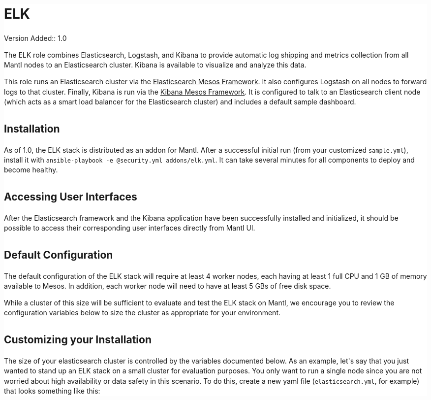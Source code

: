 ELK
===

Version Added:: 1.0

The ELK role combines Elasticsearch, Logstash, and Kibana to provide
automatic log shipping and metrics collection from all Mantl nodes to an
Elasticsearch cluster. Kibana is available to visualize and analyze this
data.

This role runs an Elasticsearch cluster via the [Elasticsearch Mesos
Framework](https://github.com/mesos/elasticsearch). It also configures
Logstash on all nodes to forward logs to that cluster. Finally, Kibana
is run via the [Kibana Mesos
Framework](https://github.com/mesos/kibana). It is configured to talk to
an Elasticsearch client node (which acts as a smart load balancer for
the Elasticsearch cluster) and includes a default sample dashboard.

Installation
------------

As of 1.0, the ELK stack is distributed as an addon for Mantl. After a
successful initial run (from your customized `sample.yml`), install it
with `ansible-playbook -e @security.yml addons/elk.yml`. It can take
several minutes for all components to deploy and become healthy.

Accessing User Interfaces
-------------------------

After the Elasticsearch framework and the Kibana application have been
successfully installed and initialized, it should be possible to access
their corresponding user interfaces directly from Mantl UI.

Default Configuration
---------------------

The default configuration of the ELK stack will require at least 4
worker nodes, each having at least 1 full CPU and 1 GB of memory
available to Mesos. In addition, each worker node will need to have at
least 5 GBs of free disk space.

While a cluster of this size will be sufficient to evaluate and test the
ELK stack on Mantl, we encourage you to review the configuration
variables below to size the cluster as appropriate for your environment.

Customizing your Installation
-----------------------------

The size of your elasticsearch cluster is controlled by the variables
documented below. As an example, let's say that you just wanted to stand
up an ELK stack on a small cluster for evaluation purposes. You only
want to run a single node since you are not worried about high
availability or data safety in this scenario. To do this, create a new
yaml file (`elasticsearch.yml`, for example) that looks something like
this:
